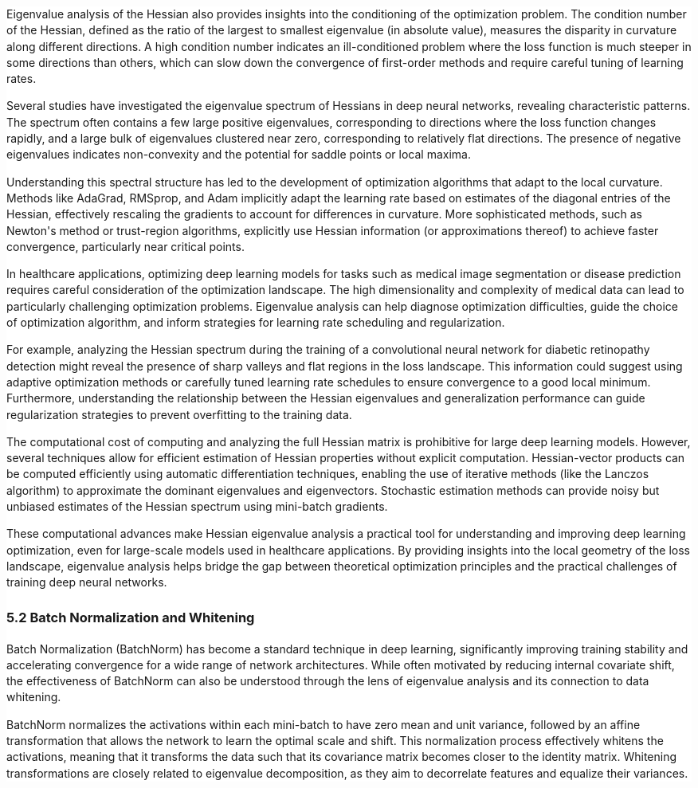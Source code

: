 Eigenvalue analysis of the Hessian also provides insights into the conditioning of the optimization problem. The condition number of the Hessian, defined as the ratio of the largest to smallest eigenvalue (in absolute value), measures the disparity in curvature along different directions. A high condition number indicates an ill-conditioned problem where the loss function is much steeper in some directions than others, which can slow down the convergence of first-order methods and require careful tuning of learning rates.

Several studies have investigated the eigenvalue spectrum of Hessians in deep neural networks, revealing characteristic patterns. The spectrum often contains a few large positive eigenvalues, corresponding to directions where the loss function changes rapidly, and a large bulk of eigenvalues clustered near zero, corresponding to relatively flat directions. The presence of negative eigenvalues indicates non-convexity and the potential for saddle points or local maxima.

Understanding this spectral structure has led to the development of optimization algorithms that adapt to the local curvature. Methods like AdaGrad, RMSprop, and Adam implicitly adapt the learning rate based on estimates of the diagonal entries of the Hessian, effectively rescaling the gradients to account for differences in curvature. More sophisticated methods, such as Newton's method or trust-region algorithms, explicitly use Hessian information (or approximations thereof) to achieve faster convergence, particularly near critical points.

In healthcare applications, optimizing deep learning models for tasks such as medical image segmentation or disease prediction requires careful consideration of the optimization landscape. The high dimensionality and complexity of medical data can lead to particularly challenging optimization problems. Eigenvalue analysis can help diagnose optimization difficulties, guide the choice of optimization algorithm, and inform strategies for learning rate scheduling and regularization.

For example, analyzing the Hessian spectrum during the training of a convolutional neural network for diabetic retinopathy detection might reveal the presence of sharp valleys and flat regions in the loss landscape. This information could suggest using adaptive optimization methods or carefully tuned learning rate schedules to ensure convergence to a good local minimum. Furthermore, understanding the relationship between the Hessian eigenvalues and generalization performance can guide regularization strategies to prevent overfitting to the training data.

The computational cost of computing and analyzing the full Hessian matrix is prohibitive for large deep learning models. However, several techniques allow for efficient estimation of Hessian properties without explicit computation. Hessian-vector products can be computed efficiently using automatic differentiation techniques, enabling the use of iterative methods (like the Lanczos algorithm) to approximate the dominant eigenvalues and eigenvectors. Stochastic estimation methods can provide noisy but unbiased estimates of the Hessian spectrum using mini-batch gradients.

These computational advances make Hessian eigenvalue analysis a practical tool for understanding and improving deep learning optimization, even for large-scale models used in healthcare applications. By providing insights into the local geometry of the loss landscape, eigenvalue analysis helps bridge the gap between theoretical optimization principles and the practical challenges of training deep neural networks.

### 5.2 Batch Normalization and Whitening

Batch Normalization (BatchNorm) has become a standard technique in deep learning, significantly improving training stability and accelerating convergence for a wide range of network architectures. While often motivated by reducing internal covariate shift, the effectiveness of BatchNorm can also be understood through the lens of eigenvalue analysis and its connection to data whitening.

BatchNorm normalizes the activations within each mini-batch to have zero mean and unit variance, followed by an affine transformation that allows the network to learn the optimal scale and shift. This normalization process effectively whitens the activations, meaning that it transforms the data such that its covariance matrix becomes closer to the identity matrix. Whitening transformations are closely related to eigenvalue decomposition, as they aim to decorrelate features and equalize their variances.
